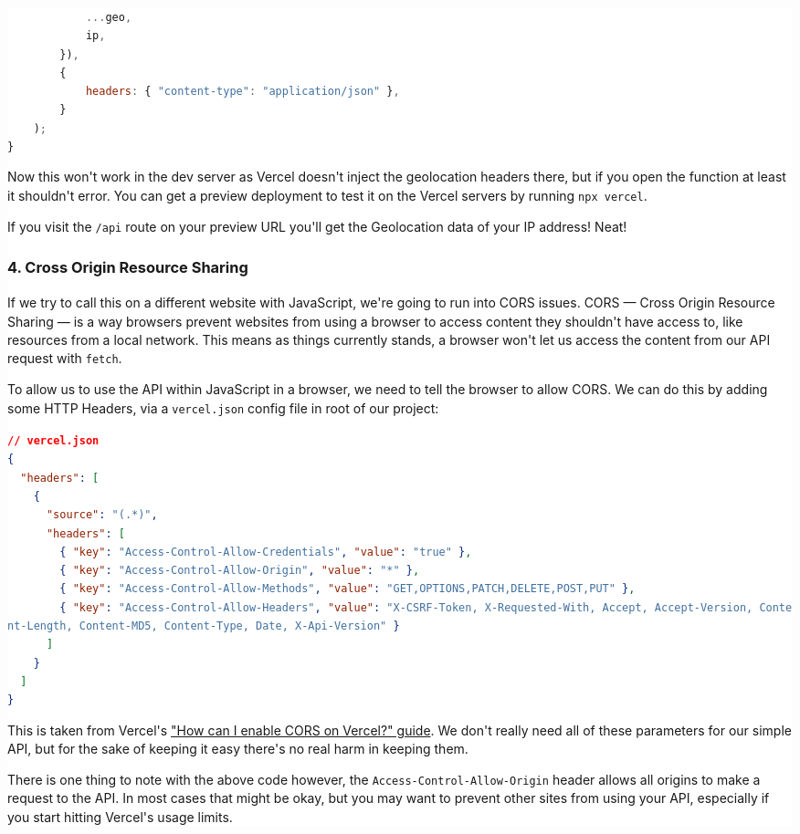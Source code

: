 ```js
			...geo,
			ip,
		}),
		{
			headers: { "content-type": "application/json" },
		}
	);
}
```

Now this won't work in the dev server as Vercel doesn't inject the geolocation headers there, but if you open the function at least it shouldn't error. You can get a preview deployment to test it on the Vercel servers by running `npx vercel`.

If you visit the `/api` route on your preview URL you'll get the Geolocation data of your IP address! Neat!

### 4. Cross Origin Resource Sharing

If we try to call this on a different website with JavaScript, we're going to run into CORS issues. CORS — Cross Origin Resource Sharing — is a way browsers prevent websites from using a browser to access content they shouldn't have access to, like resources from a local network. This means as things currently stands, a browser won't let us access the content from our API request with `fetch`.

To allow us to use the API within JavaScript in a browser, we need to tell the browser to allow CORS. We can do this by adding some HTTP Headers, via a `vercel.json` config file in root of our project:

```json
// vercel.json
{
  "headers": [
    {
      "source": "(.*)",
      "headers": [
        { "key": "Access-Control-Allow-Credentials", "value": "true" },
        { "key": "Access-Control-Allow-Origin", "value": "*" },
        { "key": "Access-Control-Allow-Methods", "value": "GET,OPTIONS,PATCH,DELETE,POST,PUT" },
        { "key": "Access-Control-Allow-Headers", "value": "X-CSRF-Token, X-Requested-With, Accept, Accept-Version, Content-Length, Content-MD5, Content-Type, Date, X-Api-Version" }
      ]
    }
  ]
}
```

This is taken from Vercel's ["How can I enable CORS on Vercel?" guide](https://vercel.com/guides/how-to-enable-cors). We don't really need all of these parameters for our simple API, but for the sake of keeping it easy there's no real harm in keeping them.

There is one thing to note with the above code however, the `Access-Control-Allow-Origin` header allows all origins to make a request to the API. In most cases that might be okay, but you may want to prevent other sites from using your API, especially if you start hitting Vercel's usage limits.
